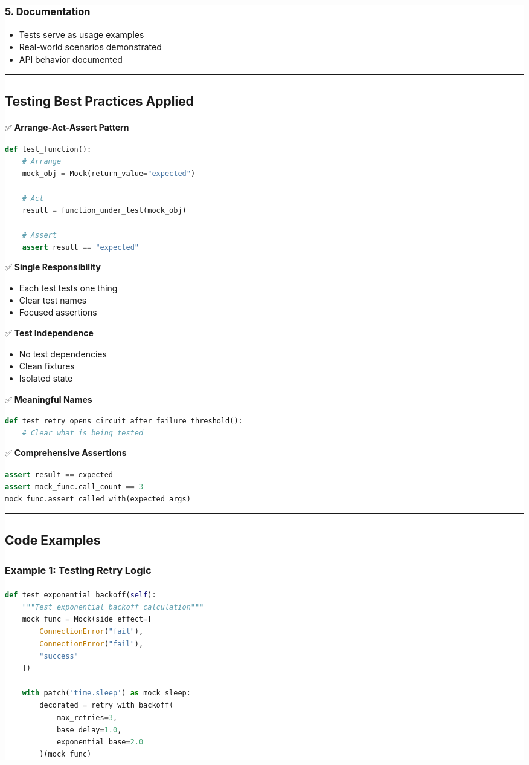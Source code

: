 ### 5. **Documentation**
- Tests serve as usage examples
- Real-world scenarios demonstrated
- API behavior documented

---

## Testing Best Practices Applied

✅ **Arrange-Act-Assert Pattern**
```python
def test_function():
    # Arrange
    mock_obj = Mock(return_value="expected")

    # Act
    result = function_under_test(mock_obj)

    # Assert
    assert result == "expected"
```

✅ **Single Responsibility**
- Each test tests one thing
- Clear test names
- Focused assertions

✅ **Test Independence**
- No test dependencies
- Clean fixtures
- Isolated state

✅ **Meaningful Names**
```python
def test_retry_opens_circuit_after_failure_threshold():
    # Clear what is being tested
```

✅ **Comprehensive Assertions**
```python
assert result == expected
assert mock_func.call_count == 3
mock_func.assert_called_with(expected_args)
```

---

## Code Examples

### Example 1: Testing Retry Logic
```python
def test_exponential_backoff(self):
    """Test exponential backoff calculation"""
    mock_func = Mock(side_effect=[
        ConnectionError("fail"),
        ConnectionError("fail"),
        "success"
    ])

    with patch('time.sleep') as mock_sleep:
        decorated = retry_with_backoff(
            max_retries=3,
            base_delay=1.0,
            exponential_base=2.0
        )(mock_func)
```